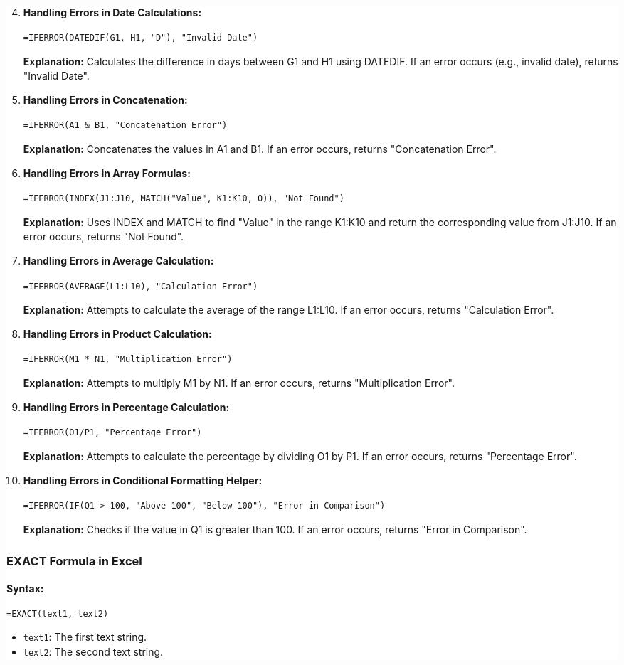 4. **Handling Errors in Date Calculations:**
   ```excel
   =IFERROR(DATEDIF(G1, H1, "D"), "Invalid Date")
   ```
   **Explanation:** Calculates the difference in days between G1 and H1 using DATEDIF. If an error occurs (e.g., invalid date), returns "Invalid Date".

5. **Handling Errors in Concatenation:**
   ```excel
   =IFERROR(A1 & B1, "Concatenation Error")
   ```
   **Explanation:** Concatenates the values in A1 and B1. If an error occurs, returns "Concatenation Error".

6. **Handling Errors in Array Formulas:**
   ```excel
   =IFERROR(INDEX(J1:J10, MATCH("Value", K1:K10, 0)), "Not Found")
   ```
   **Explanation:** Uses INDEX and MATCH to find "Value" in the range K1:K10 and return the corresponding value from J1:J10. If an error occurs, returns "Not Found".

7. **Handling Errors in Average Calculation:**
   ```excel
   =IFERROR(AVERAGE(L1:L10), "Calculation Error")
   ```
   **Explanation:** Attempts to calculate the average of the range L1:L10. If an error occurs, returns "Calculation Error".

8. **Handling Errors in Product Calculation:**
   ```excel
   =IFERROR(M1 * N1, "Multiplication Error")
   ```
   **Explanation:** Attempts to multiply M1 by N1. If an error occurs, returns "Multiplication Error".

9. **Handling Errors in Percentage Calculation:**
   ```excel
   =IFERROR(O1/P1, "Percentage Error")
   ```
   **Explanation:** Attempts to calculate the percentage by dividing O1 by P1. If an error occurs, returns "Percentage Error".

10. **Handling Errors in Conditional Formatting Helper:**
    ```excel
    =IFERROR(IF(Q1 > 100, "Above 100", "Below 100"), "Error in Comparison")
    ```
    **Explanation:** Checks if the value in Q1 is greater than 100. If an error occurs, returns "Error in Comparison".




### EXACT Formula in Excel

**Syntax:**
```excel
=EXACT(text1, text2)
```

- `text1`: The first text string.
- `text2`: The second text string.
